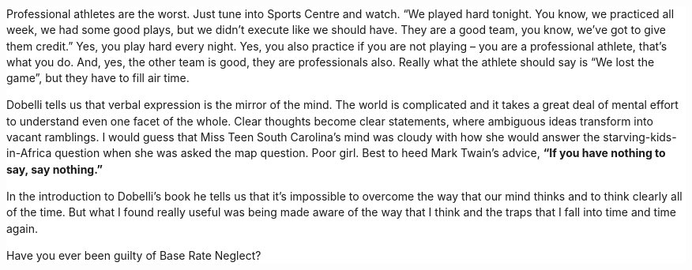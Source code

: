 Professional athletes are the worst. Just tune into Sports Centre and watch. “We played hard tonight. You know, we practiced all week, we had some good plays, but we didn’t execute like we should have. They are a good team, you know, we’ve got to give them credit.” Yes, you play hard every night. Yes, you also practice if you are not playing – you are a professional athlete, that’s what you do. And, yes, the other team is good, they are professionals also. Really what the athlete should say is “We lost the game”, but they have to fill air time.

Dobelli tells us that verbal expression is the mirror of the mind. The world is complicated and it takes a great deal of mental effort to understand even one facet of the whole. Clear thoughts become clear statements, where ambiguous ideas transform into vacant ramblings. I would guess that Miss Teen South Carolina’s mind was cloudy with how she would answer the starving-kids-in-Africa question when she was asked the map question. Poor girl. Best to heed Mark Twain’s advice, **“If you have nothing to say, say nothing.”**

In the introduction to Dobelli’s book he tells us that it’s impossible to overcome the way that our mind thinks and to think clearly all of the time. But what I found really useful was being made aware of the way that I think and the traps that I fall into time and time again.

Have you ever been guilty of Base Rate Neglect?
